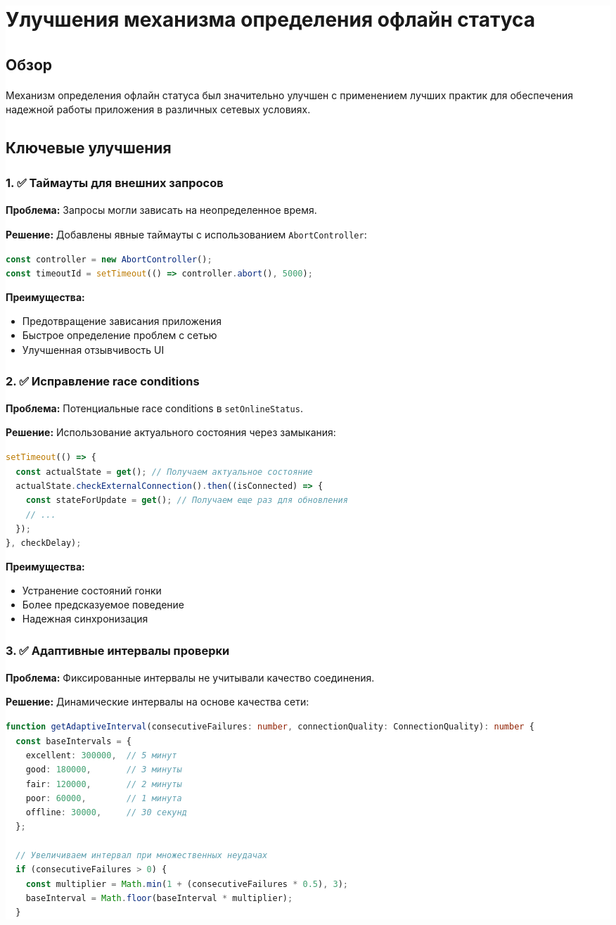 # Улучшения механизма определения офлайн статуса

## Обзор

Механизм определения офлайн статуса был значительно улучшен с применением лучших практик для обеспечения надежной работы приложения в различных сетевых условиях.

## Ключевые улучшения

### 1. ✅ Таймауты для внешних запросов

**Проблема:** Запросы могли зависать на неопределенное время.

**Решение:** Добавлены явные таймауты с использованием `AbortController`:
```typescript
const controller = new AbortController();
const timeoutId = setTimeout(() => controller.abort(), 5000);
```

**Преимущества:**
- Предотвращение зависания приложения
- Быстрое определение проблем с сетью
- Улучшенная отзывчивость UI

### 2. ✅ Исправление race conditions

**Проблема:** Потенциальные race conditions в `setOnlineStatus`.

**Решение:** Использование актуального состояния через замыкания:
```typescript
setTimeout(() => {
  const actualState = get(); // Получаем актуальное состояние
  actualState.checkExternalConnection().then((isConnected) => {
    const stateForUpdate = get(); // Получаем еще раз для обновления
    // ...
  });
}, checkDelay);
```

**Преимущества:**
- Устранение состояний гонки
- Более предсказуемое поведение
- Надежная синхронизация

### 3. ✅ Адаптивные интервалы проверки

**Проблема:** Фиксированные интервалы не учитывали качество соединения.

**Решение:** Динамические интервалы на основе качества сети:
```typescript
function getAdaptiveInterval(consecutiveFailures: number, connectionQuality: ConnectionQuality): number {
  const baseIntervals = {
    excellent: 300000,  // 5 минут
    good: 180000,       // 3 минуты
    fair: 120000,       // 2 минуты
    poor: 60000,        // 1 минута
    offline: 30000,     // 30 секунд
  };
  
  // Увеличиваем интервал при множественных неудачах
  if (consecutiveFailures > 0) {
    const multiplier = Math.min(1 + (consecutiveFailures * 0.5), 3);
    baseInterval = Math.floor(baseInterval * multiplier);
  }
```